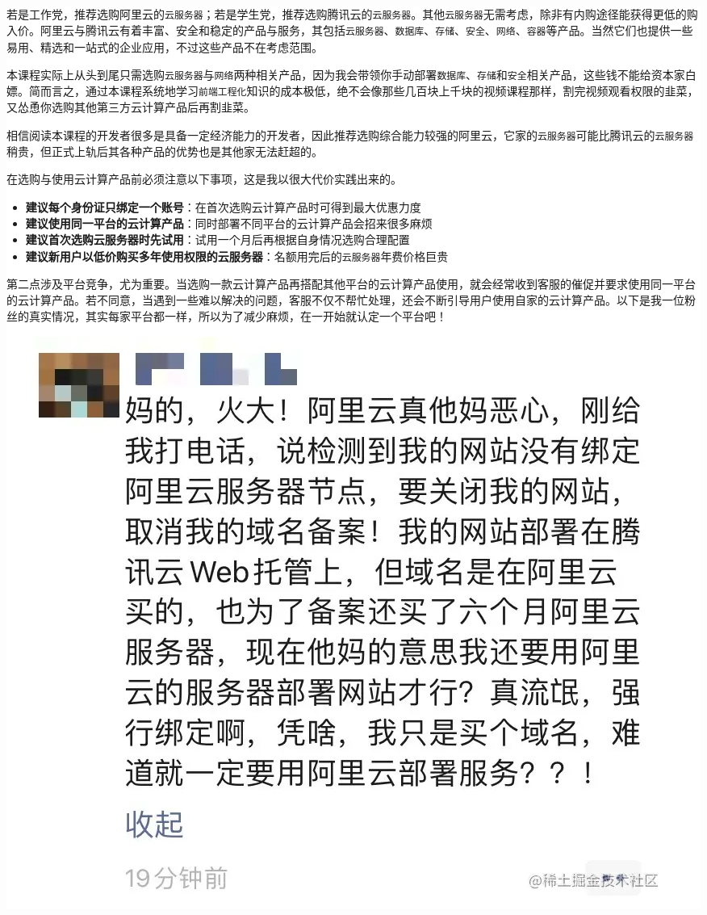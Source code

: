 若是工作党，推荐选购阿里云的`云服务器`；若是学生党，推荐选购腾讯云的`云服务器`。其他`云服务器`无需考虑，除非有内购途径能获得更低的购入价。阿里云与腾讯云有着丰富、安全和稳定的产品与服务，其包括`云服务器`、`数据库`、`存储`、`安全`、`网络`、`容器`等产品。当然它们也提供一些易用、精选和一站式的企业应用，不过这些产品不在考虑范围。

本课程实际上从头到尾只需选购`云服务器`与`网络`两种相关产品，因为我会带领你手动部署`数据库`、`存储`和`安全`相关产品，这些钱不能给资本家白嫖。简而言之，通过本课程系统地学习`前端工程化`知识的成本极低，绝不会像那些几百块上千块的视频课程那样，割完视频观看权限的韭菜，又怂恿你选购其他第三方云计算产品后再割韭菜。

相信阅读本课程的开发者很多是具备一定经济能力的开发者，因此推荐选购综合能力较强的阿里云，它家的`云服务器`可能比腾讯云的`云服务器`稍贵，但正式上轨后其各种产品的优势也是其他家无法赶超的。

在选购与使用云计算产品前必须注意以下事项，这是我以很大代价实践出来的。

- **建议每个身份证只绑定一个账号**：在首次选购云计算产品时可得到最大优惠力度
- **建议使用同一平台的云计算产品**：同时部署不同平台的云计算产品会招来很多麻烦
- **建议首次选购云服务器时先试用**：试用一个月后再根据自身情况选购合理配置
- **建议新用户以低价购买多年使用权限的云服务器**：名额用完后的`云服务器`年费价格巨贵

第二点涉及平台竞争，尤为重要。当选购一款云计算产品再搭配其他平台的云计算产品使用，就会经常收到客服的催促并要求使用同一平台的云计算产品。若不同意，当遇到一些难以解决的问题，客服不仅不帮忙处理，还会不断引导用户使用自家的云计算产品。以下是我一位粉丝的真实情况，其实每家平台都一样，所以为了减少麻烦，在一开始就认定一个平台吧！

![混用云计算产品](./assets/F6FE65AF-E4FB-4FD7-8F92-828C8FF9759F.png)
